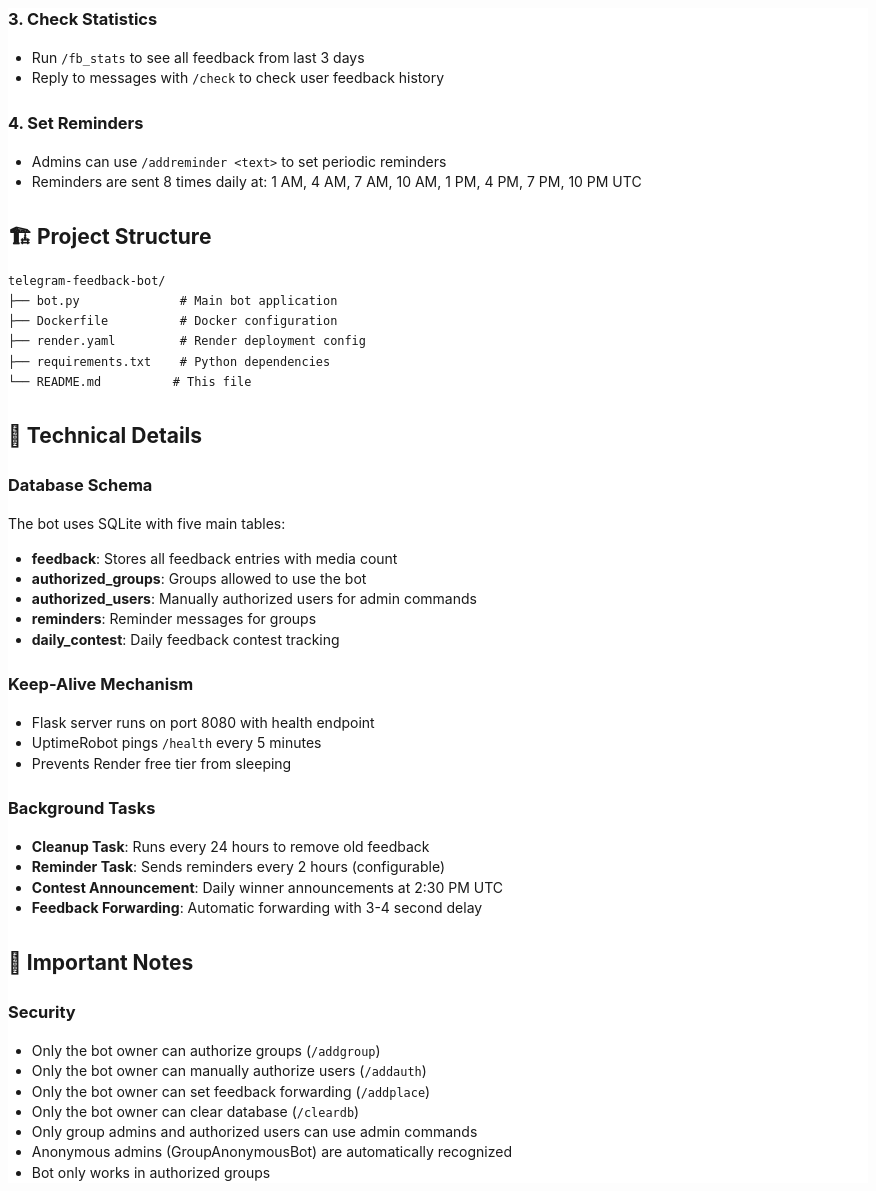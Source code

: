 ### 3. Check Statistics
- Run `/fb_stats` to see all feedback from last 3 days
- Reply to messages with `/check` to check user feedback history

### 4. Set Reminders
- Admins can use `/addreminder <text>` to set periodic reminders
- Reminders are sent 8 times daily at: 1 AM, 4 AM, 7 AM, 10 AM, 1 PM, 4 PM, 7 PM, 10 PM UTC

## 🏗️ Project Structure

```
telegram-feedback-bot/
├── bot.py              # Main bot application
├── Dockerfile          # Docker configuration
├── render.yaml         # Render deployment config
├── requirements.txt    # Python dependencies
└── README.md          # This file
```

## 🔧 Technical Details

### Database Schema
The bot uses SQLite with five main tables:
- **feedback**: Stores all feedback entries with media count
- **authorized_groups**: Groups allowed to use the bot
- **authorized_users**: Manually authorized users for admin commands
- **reminders**: Reminder messages for groups
- **daily_contest**: Daily feedback contest tracking

### Keep-Alive Mechanism
- Flask server runs on port 8080 with health endpoint
- UptimeRobot pings `/health` every 5 minutes
- Prevents Render free tier from sleeping

### Background Tasks
- **Cleanup Task**: Runs every 24 hours to remove old feedback
- **Reminder Task**: Sends reminders every 2 hours (configurable)
- **Contest Announcement**: Daily winner announcements at 2:30 PM UTC
- **Feedback Forwarding**: Automatic forwarding with 3-4 second delay

## 🚨 Important Notes

### Security
- Only the bot owner can authorize groups (`/addgroup`)
- Only the bot owner can manually authorize users (`/addauth`)
- Only the bot owner can set feedback forwarding (`/addplace`)
- Only the bot owner can clear database (`/cleardb`)
- Only group admins and authorized users can use admin commands
- Anonymous admins (GroupAnonymousBot) are automatically recognized
- Bot only works in authorized groups
